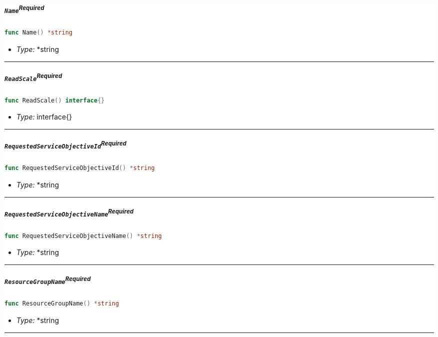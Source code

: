
##### `Name`<sup>Required</sup> <a name="Name" id="@cdktf/provider-azurerm.sqlDatabase.SqlDatabase.property.name"></a>

```go
func Name() *string
```

- *Type:* *string

---

##### `ReadScale`<sup>Required</sup> <a name="ReadScale" id="@cdktf/provider-azurerm.sqlDatabase.SqlDatabase.property.readScale"></a>

```go
func ReadScale() interface{}
```

- *Type:* interface{}

---

##### `RequestedServiceObjectiveId`<sup>Required</sup> <a name="RequestedServiceObjectiveId" id="@cdktf/provider-azurerm.sqlDatabase.SqlDatabase.property.requestedServiceObjectiveId"></a>

```go
func RequestedServiceObjectiveId() *string
```

- *Type:* *string

---

##### `RequestedServiceObjectiveName`<sup>Required</sup> <a name="RequestedServiceObjectiveName" id="@cdktf/provider-azurerm.sqlDatabase.SqlDatabase.property.requestedServiceObjectiveName"></a>

```go
func RequestedServiceObjectiveName() *string
```

- *Type:* *string

---

##### `ResourceGroupName`<sup>Required</sup> <a name="ResourceGroupName" id="@cdktf/provider-azurerm.sqlDatabase.SqlDatabase.property.resourceGroupName"></a>

```go
func ResourceGroupName() *string
```

- *Type:* *string

---